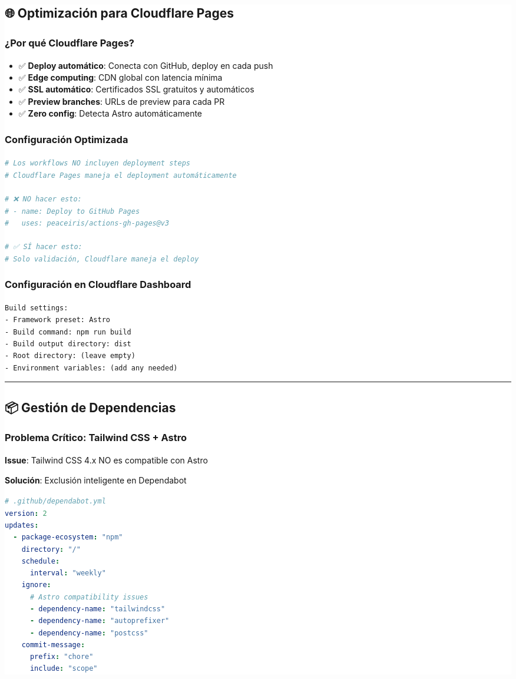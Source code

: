 
## 🌐 Optimización para Cloudflare Pages

### ¿Por qué Cloudflare Pages?

- ✅ **Deploy automático**: Conecta con GitHub, deploy en cada push
- ✅ **Edge computing**: CDN global con latencia mínima
- ✅ **SSL automático**: Certificados SSL gratuitos y automáticos
- ✅ **Preview branches**: URLs de preview para cada PR
- ✅ **Zero config**: Detecta Astro automáticamente

### Configuración Optimizada

```yaml
# Los workflows NO incluyen deployment steps
# Cloudflare Pages maneja el deployment automáticamente

# ❌ NO hacer esto:
# - name: Deploy to GitHub Pages
#   uses: peaceiris/actions-gh-pages@v3

# ✅ SÍ hacer esto:
# Solo validación, Cloudflare maneja el deploy
```

### Configuración en Cloudflare Dashboard

```
Build settings:
- Framework preset: Astro
- Build command: npm run build
- Build output directory: dist
- Root directory: (leave empty)
- Environment variables: (add any needed)
```

---

## 📦 Gestión de Dependencias

### Problema Crítico: Tailwind CSS + Astro

**Issue**: Tailwind CSS 4.x NO es compatible con Astro

**Solución**: Exclusión inteligente en Dependabot

```yaml
# .github/dependabot.yml
version: 2
updates:
  - package-ecosystem: "npm"
    directory: "/"
    schedule:
      interval: "weekly"
    ignore:
      # Astro compatibility issues
      - dependency-name: "tailwindcss"
      - dependency-name: "autoprefixer"
      - dependency-name: "postcss"
    commit-message:
      prefix: "chore"
      include: "scope"
```
